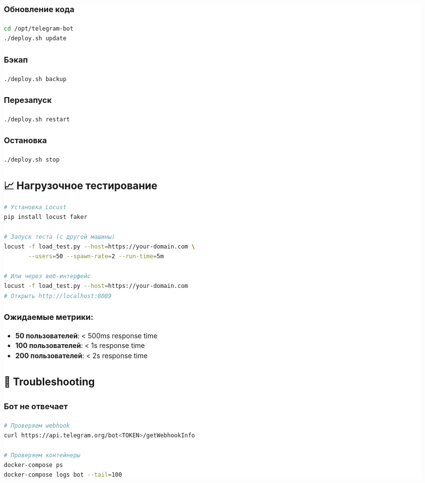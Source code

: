 ### Обновление кода
```bash
cd /opt/telegram-bot
./deploy.sh update
```

### Бэкап
```bash
./deploy.sh backup
```

### Перезапуск
```bash
./deploy.sh restart
```

### Остановка
```bash
./deploy.sh stop
```

## 📈 Нагрузочное тестирование

```bash
# Установка Locust
pip install locust faker

# Запуск теста (с другой машины)
locust -f load_test.py --host=https://your-domain.com \
       --users=50 --spawn-rate=2 --run-time=5m

# Или через веб-интерфейс
locust -f load_test.py --host=https://your-domain.com
# Открыть http://localhost:8089
```

### Ожидаемые метрики:
- **50 пользователей**: < 500ms response time
- **100 пользователей**: < 1s response time  
- **200 пользователей**: < 2s response time

## 🚨 Troubleshooting

### Бот не отвечает
```bash
# Проверяем webhook
curl https://api.telegram.org/bot<TOKEN>/getWebhookInfo

# Проверяем контейнеры
docker-compose ps
docker-compose logs bot --tail=100
```
